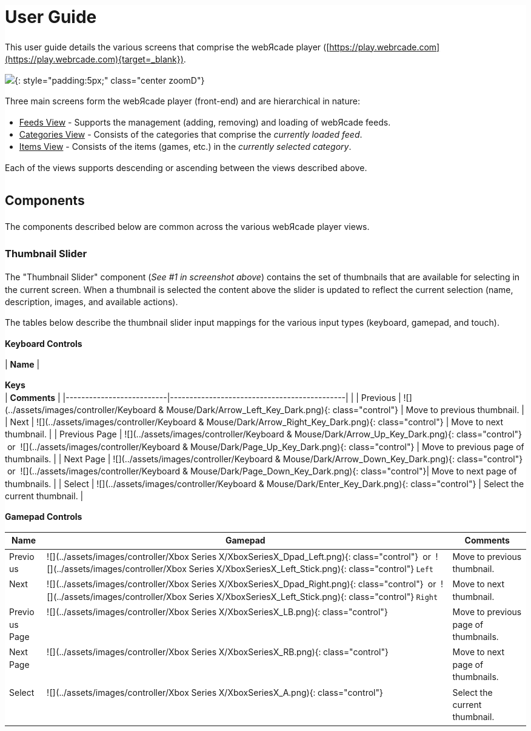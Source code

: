 # User Guide

This user guide details the various screens that comprise the webЯcade player ([https://play.webrcade.com](https://play.webrcade.com){target=_blank}).

![](../assets/images/userguide/webrcade-annotated.png){: style="padding:5px;" class="center zoomD"}

Three main screens form the webЯcade player (front-end) and are hierarchical in nature:

* [Feeds View](#feeds-view) - Supports the management (adding, removing) and loading of webЯcade feeds.
* [Categories View](#categories-view) - Consists of the categories that comprise the *currently loaded feed*.
* [Items View](#items-view) - Consists of the items (games, etc.) in the *currently selected category*.

Each of the views supports descending or ascending between the views described above.

## Components

The components described below are common across the various webЯcade player views.

### Thumbnail Slider

The "Thumbnail Slider" component (*See #1 in screenshot above*) contains the set of thumbnails that are available for selecting in the current screen. When a thumbnail is selected the content above the slider is updated to reflect the current selection (name, description, images, and available actions).

The tables below describe the thumbnail slider input mappings for the various input types (keyboard, gamepad, and touch).

**Keyboard Controls**

| __Name__ | <div style="min-width:140px">__Keys__</div> | __Comments__ |
|--------------------------|---------------------------------------------| |
| Previous | ![](../assets/images/controller/Keyboard & Mouse/Dark/Arrow_Left_Key_Dark.png){: class="control"} | Move to previous thumbnail. |
| Next  | ![](../assets/images/controller/Keyboard & Mouse/Dark/Arrow_Right_Key_Dark.png){: class="control"} | Move to next thumbnail. |
| Previous Page | ![](../assets/images/controller/Keyboard & Mouse/Dark/Arrow_Up_Key_Dark.png){: class="control"} &nbsp;or&nbsp; ![](../assets/images/controller/Keyboard & Mouse/Dark/Page_Up_Key_Dark.png){: class="control"} | Move to previous page of thumbnails. |
| Next Page | ![](../assets/images/controller/Keyboard & Mouse/Dark/Arrow_Down_Key_Dark.png){: class="control"} &nbsp;or&nbsp; ![](../assets/images/controller/Keyboard & Mouse/Dark/Page_Down_Key_Dark.png){: class="control"}| Move to next page of thumbnails. |
| Select | ![](../assets/images/controller/Keyboard & Mouse/Dark/Enter_Key_Dark.png){: class="control"} | Select the current thumbnail. |

**Gamepad Controls**

| __Name__ | <div style="min-width:165px">__Gamepad__</div> | __Comments__ |
| --- | --- | --- |
| Previous | ![](../assets/images/controller/Xbox Series X/XboxSeriesX_Dpad_Left.png){: class="control"} &nbsp;or&nbsp; ![](../assets/images/controller/Xbox Series X/XboxSeriesX_Left_Stick.png){: class="control"} `Left` | Move to previous thumbnail. |
| Next | ![](../assets/images/controller/Xbox Series X/XboxSeriesX_Dpad_Right.png){: class="control"} &nbsp;or&nbsp; ![](../assets/images/controller/Xbox Series X/XboxSeriesX_Left_Stick.png){: class="control"} `Right` | Move to next thumbnail. |
| Previous Page | ![](../assets/images/controller/Xbox Series X/XboxSeriesX_LB.png){: class="control"} | Move to previous page of thumbnails. |
| Next Page | ![](../assets/images/controller/Xbox Series X/XboxSeriesX_RB.png){: class="control"} | Move to next page of thumbnails. |
| Select | ![](../assets/images/controller/Xbox Series X/XboxSeriesX_A.png){: class="control"}  | Select the current thumbnail. |
